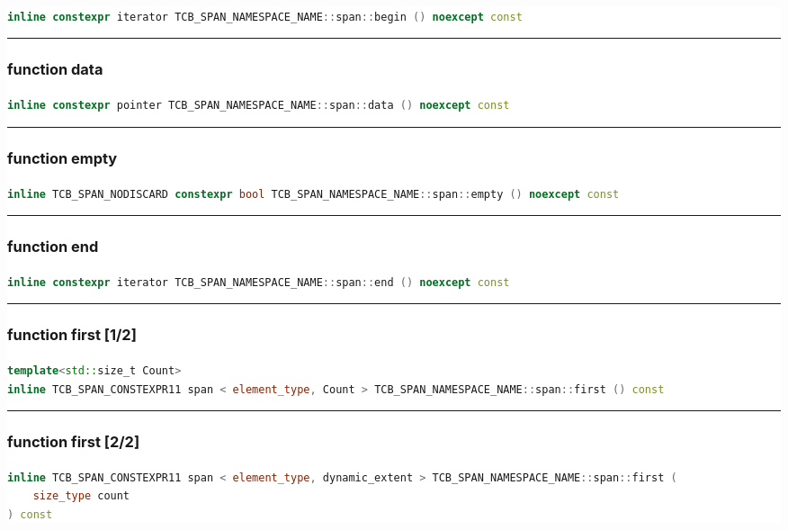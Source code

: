 ```C++
inline constexpr iterator TCB_SPAN_NAMESPACE_NAME::span::begin () noexcept const
```




<hr>



### function data 

```C++
inline constexpr pointer TCB_SPAN_NAMESPACE_NAME::span::data () noexcept const
```




<hr>



### function empty 

```C++
inline TCB_SPAN_NODISCARD constexpr bool TCB_SPAN_NAMESPACE_NAME::span::empty () noexcept const
```




<hr>



### function end 

```C++
inline constexpr iterator TCB_SPAN_NAMESPACE_NAME::span::end () noexcept const
```




<hr>



### function first [1/2]

```C++
template<std::size_t Count>
inline TCB_SPAN_CONSTEXPR11 span < element_type, Count > TCB_SPAN_NAMESPACE_NAME::span::first () const
```




<hr>



### function first [2/2]

```C++
inline TCB_SPAN_CONSTEXPR11 span < element_type, dynamic_extent > TCB_SPAN_NAMESPACE_NAME::span::first (
    size_type count
) const
```
